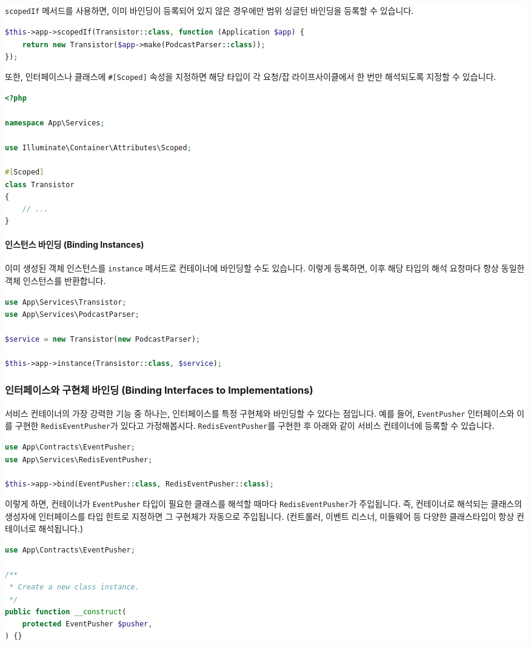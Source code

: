 `scopedIf` 메서드를 사용하면, 이미 바인딩이 등록되어 있지 않은 경우에만 범위 싱글턴 바인딩을 등록할 수 있습니다.

```php
$this->app->scopedIf(Transistor::class, function (Application $app) {
    return new Transistor($app->make(PodcastParser::class));
});
```

또한, 인터페이스나 클래스에 `#[Scoped]` 속성을 지정하면 해당 타입이 각 요청/잡 라이프사이클에서 한 번만 해석되도록 지정할 수 있습니다.

```php
<?php

namespace App\Services;

use Illuminate\Container\Attributes\Scoped;

#[Scoped]
class Transistor
{
    // ...
}
```

<a name="binding-instances"></a>
#### 인스턴스 바인딩 (Binding Instances)

이미 생성된 객체 인스턴스를 `instance` 메서드로 컨테이너에 바인딩할 수도 있습니다. 이렇게 등록하면, 이후 해당 타입의 해석 요청마다 항상 동일한 객체 인스턴스를 반환합니다.

```php
use App\Services\Transistor;
use App\Services\PodcastParser;

$service = new Transistor(new PodcastParser);

$this->app->instance(Transistor::class, $service);
```

<a name="binding-interfaces-to-implementations"></a>
### 인터페이스와 구현체 바인딩 (Binding Interfaces to Implementations)

서비스 컨테이너의 가장 강력한 기능 중 하나는, 인터페이스를 특정 구현체와 바인딩할 수 있다는 점입니다. 예를 들어, `EventPusher` 인터페이스와 이를 구현한 `RedisEventPusher`가 있다고 가정해봅시다. `RedisEventPusher`를 구현한 후 아래와 같이 서비스 컨테이너에 등록할 수 있습니다.

```php
use App\Contracts\EventPusher;
use App\Services\RedisEventPusher;

$this->app->bind(EventPusher::class, RedisEventPusher::class);
```

이렇게 하면, 컨테이너가 `EventPusher` 타입이 필요한 클래스를 해석할 때마다 `RedisEventPusher`가 주입됩니다. 즉, 컨테이너로 해석되는 클래스의 생성자에 인터페이스를 타입 힌트로 지정하면 그 구현체가 자동으로 주입됩니다. (컨트롤러, 이벤트 리스너, 미들웨어 등 다양한 클래스타입이 항상 컨테이너로 해석됩니다.)

```php
use App\Contracts\EventPusher;

/**
 * Create a new class instance.
 */
public function __construct(
    protected EventPusher $pusher,
) {}
```
